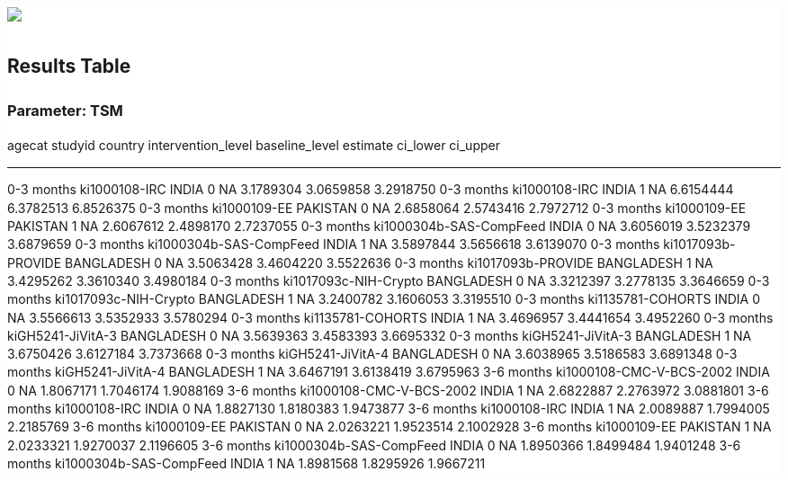 
![](/tmp/182704c9-d4dc-4152-8f8d-fea634495eb4/REPORT_files/figure-html/plot_ate-1.png)





## Results Table

### Parameter: TSM


agecat         studyid                    country                        intervention_level   baseline_level     estimate    ci_lower    ci_upper
-------------  -------------------------  -----------------------------  -------------------  ---------------  ----------  ----------  ----------
0-3 months     ki1000108-IRC              INDIA                          0                    NA                3.1789304   3.0659858   3.2918750
0-3 months     ki1000108-IRC              INDIA                          1                    NA                6.6154444   6.3782513   6.8526375
0-3 months     ki1000109-EE               PAKISTAN                       0                    NA                2.6858064   2.5743416   2.7972712
0-3 months     ki1000109-EE               PAKISTAN                       1                    NA                2.6067612   2.4898170   2.7237055
0-3 months     ki1000304b-SAS-CompFeed    INDIA                          0                    NA                3.6056019   3.5232379   3.6879659
0-3 months     ki1000304b-SAS-CompFeed    INDIA                          1                    NA                3.5897844   3.5656618   3.6139070
0-3 months     ki1017093b-PROVIDE         BANGLADESH                     0                    NA                3.5063428   3.4604220   3.5522636
0-3 months     ki1017093b-PROVIDE         BANGLADESH                     1                    NA                3.4295262   3.3610340   3.4980184
0-3 months     ki1017093c-NIH-Crypto      BANGLADESH                     0                    NA                3.3212397   3.2778135   3.3646659
0-3 months     ki1017093c-NIH-Crypto      BANGLADESH                     1                    NA                3.2400782   3.1606053   3.3195510
0-3 months     ki1135781-COHORTS          INDIA                          0                    NA                3.5566613   3.5352933   3.5780294
0-3 months     ki1135781-COHORTS          INDIA                          1                    NA                3.4696957   3.4441654   3.4952260
0-3 months     kiGH5241-JiVitA-3          BANGLADESH                     0                    NA                3.5639363   3.4583393   3.6695332
0-3 months     kiGH5241-JiVitA-3          BANGLADESH                     1                    NA                3.6750426   3.6127184   3.7373668
0-3 months     kiGH5241-JiVitA-4          BANGLADESH                     0                    NA                3.6038965   3.5186583   3.6891348
0-3 months     kiGH5241-JiVitA-4          BANGLADESH                     1                    NA                3.6467191   3.6138419   3.6795963
3-6 months     ki1000108-CMC-V-BCS-2002   INDIA                          0                    NA                1.8067171   1.7046174   1.9088169
3-6 months     ki1000108-CMC-V-BCS-2002   INDIA                          1                    NA                2.6822887   2.2763972   3.0881801
3-6 months     ki1000108-IRC              INDIA                          0                    NA                1.8827130   1.8180383   1.9473877
3-6 months     ki1000108-IRC              INDIA                          1                    NA                2.0089887   1.7994005   2.2185769
3-6 months     ki1000109-EE               PAKISTAN                       0                    NA                2.0263221   1.9523514   2.1002928
3-6 months     ki1000109-EE               PAKISTAN                       1                    NA                2.0233321   1.9270037   2.1196605
3-6 months     ki1000304b-SAS-CompFeed    INDIA                          0                    NA                1.8950366   1.8499484   1.9401248
3-6 months     ki1000304b-SAS-CompFeed    INDIA                          1                    NA                1.8981568   1.8295926   1.9667211